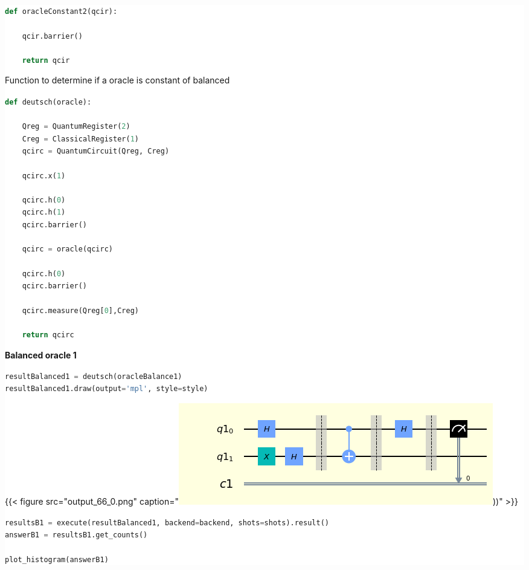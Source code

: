 ```python
def oracleConstant2(qcir):
    
    qcir.barrier()
    
    return qcir  
```

Function to determine if a oracle is constant of balanced

```python
def deutsch(oracle):
    
    Qreg = QuantumRegister(2)
    Creg = ClassicalRegister(1) 
    qcirc = QuantumCircuit(Qreg, Creg)
    
    qcirc.x(1)
    
    qcirc.h(0)
    qcirc.h(1)
    qcirc.barrier()
    
    qcirc = oracle(qcirc)
    
    qcirc.h(0)
    qcirc.barrier()
    
    qcirc.measure(Qreg[0],Creg)
   
    return qcirc
```

**Balanced oracle 1**

```python
resultBalanced1 = deutsch(oracleBalance1)
resultBalanced1.draw(output='mpl', style=style)
```

{{< figure src="output_66_0.png" caption="![png](output_66_0.png)))" >}}

```python
resultsB1 = execute(resultBalanced1, backend=backend, shots=shots).result()
answerB1 = resultsB1.get_counts()

plot_histogram(answerB1)
```
